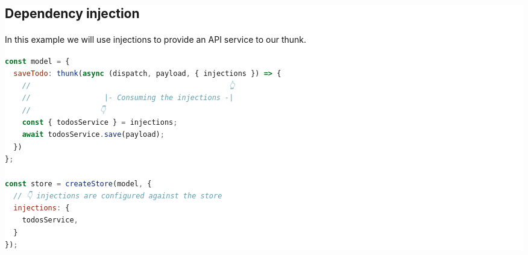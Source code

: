 ## Dependency injection

In this example we will use injections to provide an API service to our thunk.

```javascript
const model = {
  saveTodo: thunk(async (dispatch, payload, { injections }) => {
    //                                              👆
    //                 |- Consuming the injections -|
    //                👇
    const { todosService } = injections;
    await todosService.save(payload);
  })
};

const store = createStore(model, {
  // 👇 injections are configured against the store
  injections: {
    todosService,
  }
});
```
